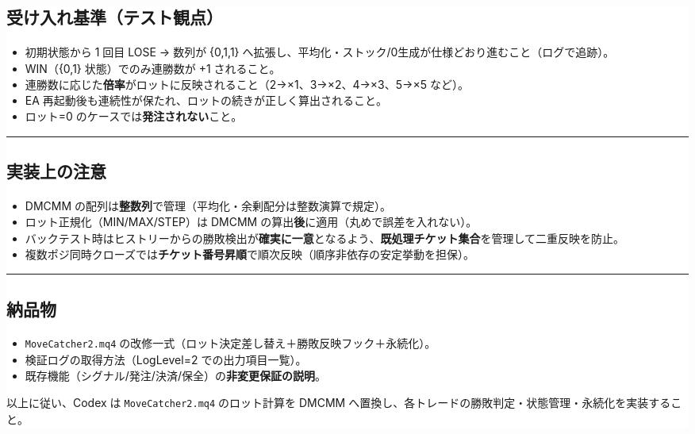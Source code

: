 ## 受け入れ基準（テスト観点）

* 初期状態から 1 回目 LOSE → 数列が {0,1,1} へ拡張し、平均化・ストック/0生成が仕様どおり進むこと（ログで追跡）。
* WIN（{0,1} 状態）でのみ連勝数が +1 されること。
* 連勝数に応じた**倍率**がロットに反映されること（2→×1、3→×2、4→×3、5→×5 など）。
* EA 再起動後も連続性が保たれ、ロットの続きが正しく算出されること。
* ロット=0 のケースでは**発注されない**こと。

---

## 実装上の注意

* DMCMM の配列は**整数列**で管理（平均化・余剰配分は整数演算で規定）。&#x20;
* ロット正規化（MIN/MAX/STEP）は DMCMM の算出**後**に適用（丸めで誤差を入れない）。
* バックテスト時はヒストリーからの勝敗検出が**確実に一意**となるよう、**既処理チケット集合**を管理して二重反映を防止。
* 複数ポジ同時クローズでは**チケット番号昇順**で順次反映（順序非依存の安定挙動を担保）。

---

## 納品物

* `MoveCatcher2.mq4` の改修一式（ロット決定差し替え＋勝敗反映フック＋永続化）。
* 検証ログの取得方法（LogLevel=2 での出力項目一覧）。
* 既存機能（シグナル/発注/決済/保全）の**非変更保証の説明**。

以上に従い、Codex は `MoveCatcher2.mq4` のロット計算を DMCMM へ置換し、各トレードの勝敗判定・状態管理・永続化を実装すること。
